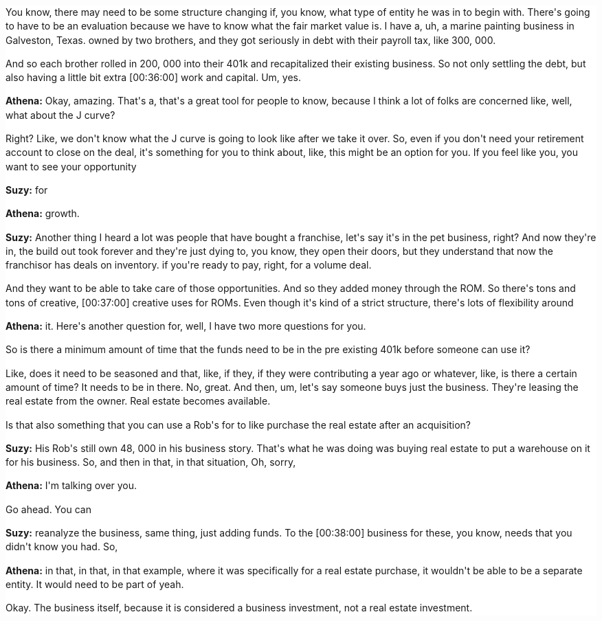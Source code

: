 You know, there may need to be some structure changing if, you know, what type of entity he was in to begin with. There's going to have to be an evaluation because we have to know what the fair market value is. I have a, uh, a marine painting business in Galveston, Texas. owned by two brothers, and they got seriously in debt with their payroll tax, like 300, 000.

And so each brother rolled in 200, 000 into their 401k and recapitalized their existing business. So not only settling the debt, but also having a little bit extra [00:36:00] work and capital. Um, yes. 

**Athena:** Okay, amazing. That's a, that's a great tool for people to know, because I think a lot of folks are concerned like, well, what about the J curve?

Right? Like, we don't know what the J curve is going to look like after we take it over. So, even if you don't need your retirement account to close on the deal, it's something for you to think about, like, this might be an option for you. If you feel like you, you want to see your opportunity 

**Suzy:** for 

**Athena:** growth.

**Suzy:** Another thing I heard a lot was people that have bought a franchise, let's say it's in the pet business, right? And now they're in, the build out took forever and they're just dying to, you know, they open their doors, but they understand that now the franchisor has deals on inventory. if you're ready to pay, right, for a volume deal.

And they want to be able to take care of those opportunities. And so they added money through the ROM. So there's tons and tons of creative, [00:37:00] creative uses for ROMs. Even though it's kind of a strict structure, there's lots of flexibility around 

**Athena:** it. Here's another question for, well, I have two more questions for you.

So is there a minimum amount of time that the funds need to be in the pre existing 401k before someone can use it?

Like, does it need to be seasoned and that, like, if they, if they were contributing a year ago or whatever, like, is there a certain amount of time? It needs to be in there. No, great. And then, um, let's say someone buys just the business. They're leasing the real estate from the owner. Real estate becomes available.

Is that also something that you can use a Rob's for to like purchase the real estate after an acquisition? 

**Suzy:** His Rob's still own 48, 000 in his business story. That's what he was doing was buying real estate to put a warehouse on it for his business. So, and then in that, in that situation, Oh, sorry, 

**Athena:** I'm talking over you.

Go ahead. You can 

**Suzy:** reanalyze the business, same thing, just adding funds. To the [00:38:00] business for these, you know, needs that you didn't know you had. So, 

**Athena:** in that, in that, in that example, where it was specifically for a real estate purchase, it wouldn't be able to be a separate entity. It would need to be part of yeah.

Okay. The business itself, because it is considered a business investment, not a real estate investment. 
